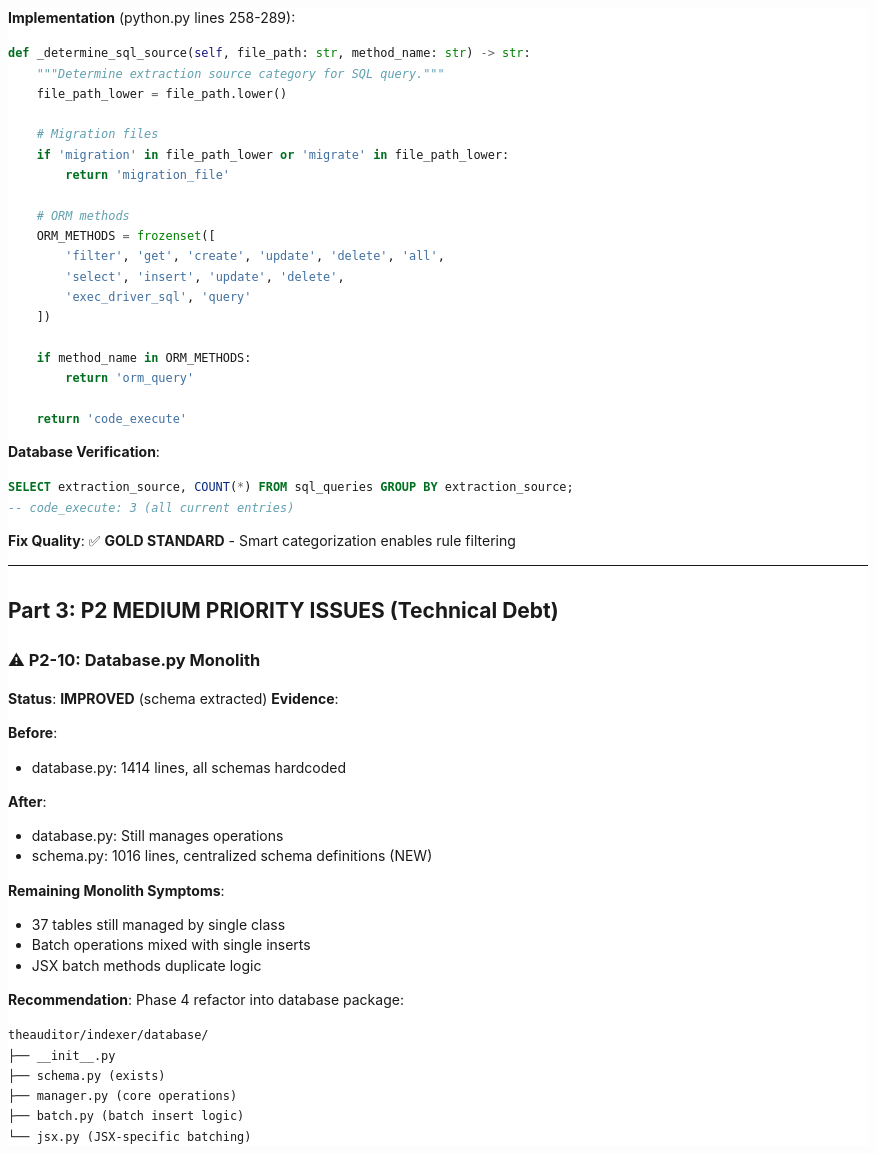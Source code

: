 **Implementation** (python.py lines 258-289):
```python
def _determine_sql_source(self, file_path: str, method_name: str) -> str:
    """Determine extraction source category for SQL query."""
    file_path_lower = file_path.lower()

    # Migration files
    if 'migration' in file_path_lower or 'migrate' in file_path_lower:
        return 'migration_file'

    # ORM methods
    ORM_METHODS = frozenset([
        'filter', 'get', 'create', 'update', 'delete', 'all',
        'select', 'insert', 'update', 'delete',
        'exec_driver_sql', 'query'
    ])

    if method_name in ORM_METHODS:
        return 'orm_query'

    return 'code_execute'
```

**Database Verification**:
```sql
SELECT extraction_source, COUNT(*) FROM sql_queries GROUP BY extraction_source;
-- code_execute: 3 (all current entries)
```

**Fix Quality**: ✅ **GOLD STANDARD** - Smart categorization enables rule filtering

---

## Part 3: P2 MEDIUM PRIORITY ISSUES (Technical Debt)

### ⚠️ P2-10: Database.py Monolith
**Status**: **IMPROVED** (schema extracted)
**Evidence**:

**Before**:
- database.py: 1414 lines, all schemas hardcoded

**After**:
- database.py: Still manages operations
- schema.py: 1016 lines, centralized schema definitions (NEW)

**Remaining Monolith Symptoms**:
- 37 tables still managed by single class
- Batch operations mixed with single inserts
- JSX batch methods duplicate logic

**Recommendation**: Phase 4 refactor into database package:
```
theauditor/indexer/database/
├── __init__.py
├── schema.py (exists)
├── manager.py (core operations)
├── batch.py (batch insert logic)
└── jsx.py (JSX-specific batching)
```
